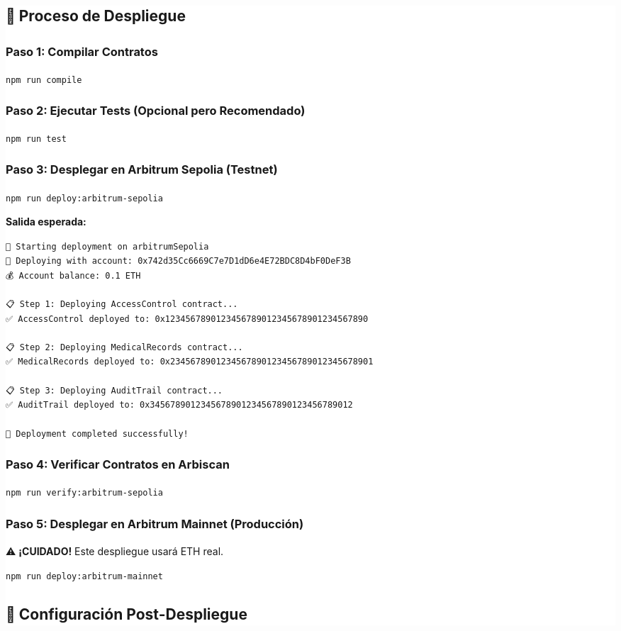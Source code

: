 ## 🚀 Proceso de Despliegue

### Paso 1: Compilar Contratos

```bash
npm run compile
```

### Paso 2: Ejecutar Tests (Opcional pero Recomendado)

```bash
npm run test
```

### Paso 3: Desplegar en Arbitrum Sepolia (Testnet)

```bash
npm run deploy:arbitrum-sepolia
```

**Salida esperada:**

```
🚀 Starting deployment on arbitrumSepolia
📍 Deploying with account: 0x742d35Cc6669C7e7D1dD6e4E72BDC8D4bF0DeF3B
💰 Account balance: 0.1 ETH

📋 Step 1: Deploying AccessControl contract...
✅ AccessControl deployed to: 0x1234567890123456789012345678901234567890

📋 Step 2: Deploying MedicalRecords contract...
✅ MedicalRecords deployed to: 0x2345678901234567890123456789012345678901

📋 Step 3: Deploying AuditTrail contract...
✅ AuditTrail deployed to: 0x3456789012345678901234567890123456789012

🎉 Deployment completed successfully!
```

### Paso 4: Verificar Contratos en Arbiscan

```bash
npm run verify:arbitrum-sepolia
```

### Paso 5: Desplegar en Arbitrum Mainnet (Producción)

⚠️ **¡CUIDADO!** Este despliegue usará ETH real.

```bash
npm run deploy:arbitrum-mainnet
```

## 🔧 Configuración Post-Despliegue
